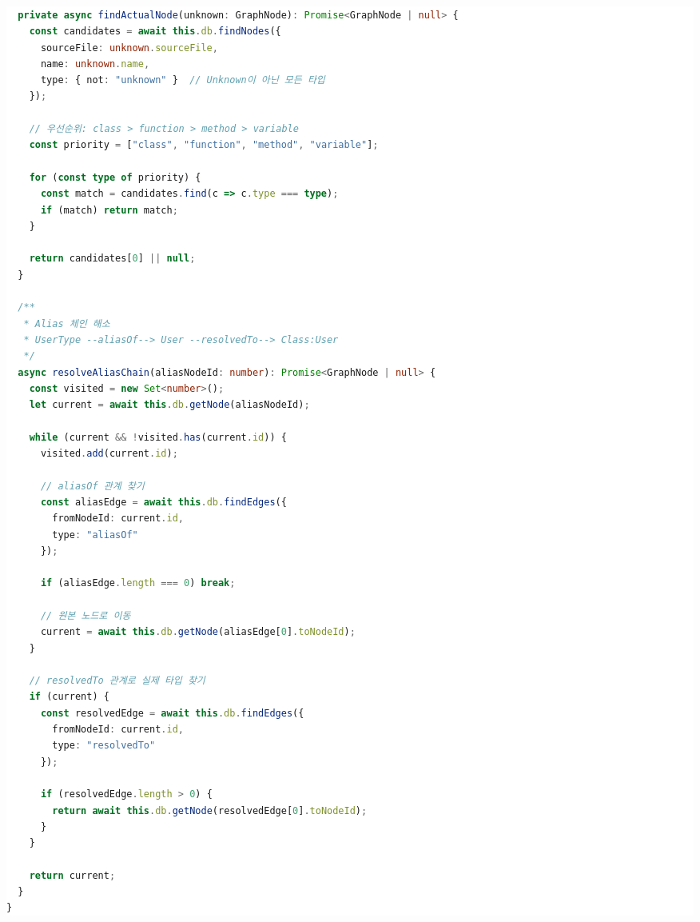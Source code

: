 ```typescript
  private async findActualNode(unknown: GraphNode): Promise<GraphNode | null> {
    const candidates = await this.db.findNodes({
      sourceFile: unknown.sourceFile,
      name: unknown.name,
      type: { not: "unknown" }  // Unknown이 아닌 모든 타입
    });

    // 우선순위: class > function > method > variable
    const priority = ["class", "function", "method", "variable"];

    for (const type of priority) {
      const match = candidates.find(c => c.type === type);
      if (match) return match;
    }

    return candidates[0] || null;
  }

  /**
   * Alias 체인 해소
   * UserType --aliasOf--> User --resolvedTo--> Class:User
   */
  async resolveAliasChain(aliasNodeId: number): Promise<GraphNode | null> {
    const visited = new Set<number>();
    let current = await this.db.getNode(aliasNodeId);

    while (current && !visited.has(current.id)) {
      visited.add(current.id);

      // aliasOf 관계 찾기
      const aliasEdge = await this.db.findEdges({
        fromNodeId: current.id,
        type: "aliasOf"
      });

      if (aliasEdge.length === 0) break;

      // 원본 노드로 이동
      current = await this.db.getNode(aliasEdge[0].toNodeId);
    }

    // resolvedTo 관계로 실제 타입 찾기
    if (current) {
      const resolvedEdge = await this.db.findEdges({
        fromNodeId: current.id,
        type: "resolvedTo"
      });

      if (resolvedEdge.length > 0) {
        return await this.db.getNode(resolvedEdge[0].toNodeId);
      }
    }

    return current;
  }
}
```
